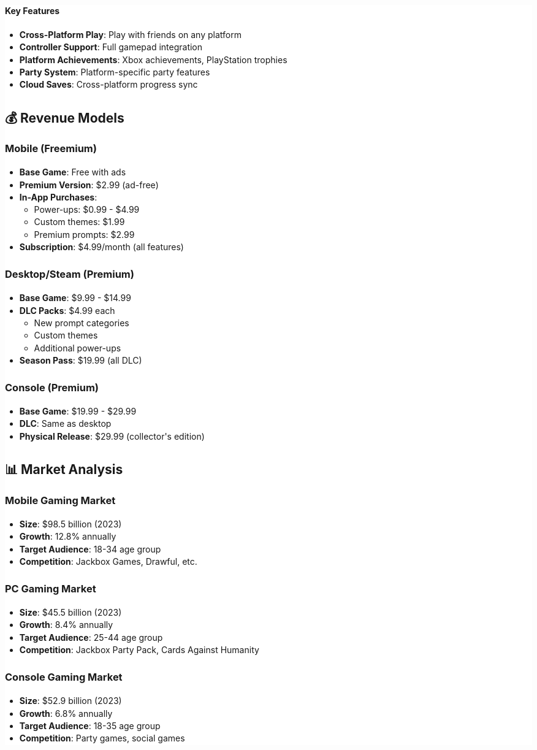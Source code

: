 #### Key Features
- **Cross-Platform Play**: Play with friends on any platform
- **Controller Support**: Full gamepad integration
- **Platform Achievements**: Xbox achievements, PlayStation trophies
- **Party System**: Platform-specific party features
- **Cloud Saves**: Cross-platform progress sync

## 💰 Revenue Models

### Mobile (Freemium)
- **Base Game**: Free with ads
- **Premium Version**: $2.99 (ad-free)
- **In-App Purchases**: 
  - Power-ups: $0.99 - $4.99
  - Custom themes: $1.99
  - Premium prompts: $2.99
- **Subscription**: $4.99/month (all features)

### Desktop/Steam (Premium)
- **Base Game**: $9.99 - $14.99
- **DLC Packs**: $4.99 each
  - New prompt categories
  - Custom themes
  - Additional power-ups
- **Season Pass**: $19.99 (all DLC)

### Console (Premium)
- **Base Game**: $19.99 - $29.99
- **DLC**: Same as desktop
- **Physical Release**: $29.99 (collector's edition)

## 📊 Market Analysis

### Mobile Gaming Market
- **Size**: $98.5 billion (2023)
- **Growth**: 12.8% annually
- **Target Audience**: 18-34 age group
- **Competition**: Jackbox Games, Drawful, etc.

### PC Gaming Market
- **Size**: $45.5 billion (2023)
- **Growth**: 8.4% annually
- **Target Audience**: 25-44 age group
- **Competition**: Jackbox Party Pack, Cards Against Humanity

### Console Gaming Market
- **Size**: $52.9 billion (2023)
- **Growth**: 6.8% annually
- **Target Audience**: 18-35 age group
- **Competition**: Party games, social games
